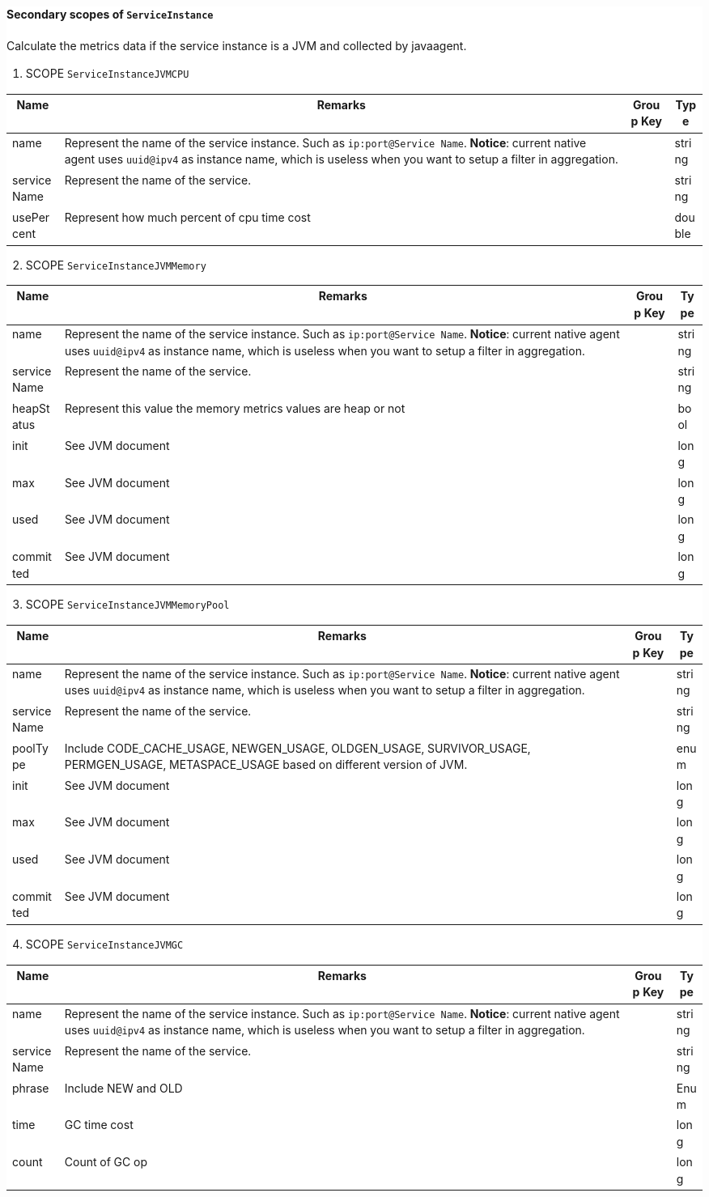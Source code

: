 #### Secondary scopes of `ServiceInstance` 

Calculate the metrics data if the service instance is a JVM and collected by javaagent.

1. SCOPE `ServiceInstanceJVMCPU`

| Name | Remarks | Group Key | Type | 
|---|---|---|---|
| name |  Represent the name of the service instance. Such as `ip:port@Service Name`.  **Notice**: current native agent uses `uuid@ipv4` as instance name, which is useless when you want to setup a filter in aggregation. | | string|
| serviceName | Represent the name of the service. | | string |
| usePercent | Represent how much percent of cpu time cost| | double|

2. SCOPE `ServiceInstanceJVMMemory`

| Name | Remarks | Group Key | Type | 
|---|---|---|---|
| name |  Represent the name of the service instance. Such as `ip:port@Service Name`.  **Notice**: current native agent uses `uuid@ipv4` as instance name, which is useless when you want to setup a filter in aggregation. | | string|
| serviceName | Represent the name of the service. | | string |
| heapStatus | Represent this value the memory metrics values are heap or not | | bool |
| init | See JVM document | | long |
| max | See JVM document | | long |
| used | See JVM document | | long |
| committed | See JVM document | | long |

3. SCOPE `ServiceInstanceJVMMemoryPool`

| Name | Remarks | Group Key | Type | 
|---|---|---|---|
| name |  Represent the name of the service instance. Such as `ip:port@Service Name`.  **Notice**: current native agent uses `uuid@ipv4` as instance name, which is useless when you want to setup a filter in aggregation. | | string|
| serviceName | Represent the name of the service. | | string |
| poolType | Include CODE_CACHE_USAGE, NEWGEN_USAGE, OLDGEN_USAGE, SURVIVOR_USAGE, PERMGEN_USAGE, METASPACE_USAGE based on different version of JVM. | | enum |
| init | See JVM document | | long |
| max | See JVM document | | long |
| used | See JVM document | | long |
| committed | See JVM document | | long |

4. SCOPE `ServiceInstanceJVMGC`

| Name | Remarks | Group Key | Type | 
|---|---|---|---|
| name |  Represent the name of the service instance. Such as `ip:port@Service Name`.  **Notice**: current native agent uses `uuid@ipv4` as instance name, which is useless when you want to setup a filter in aggregation. | | string|
| serviceName | Represent the name of the service. | | string |
| phrase | Include NEW and OLD | | Enum |
| time | GC time cost | | long |
| count | Count of GC op | | long |
